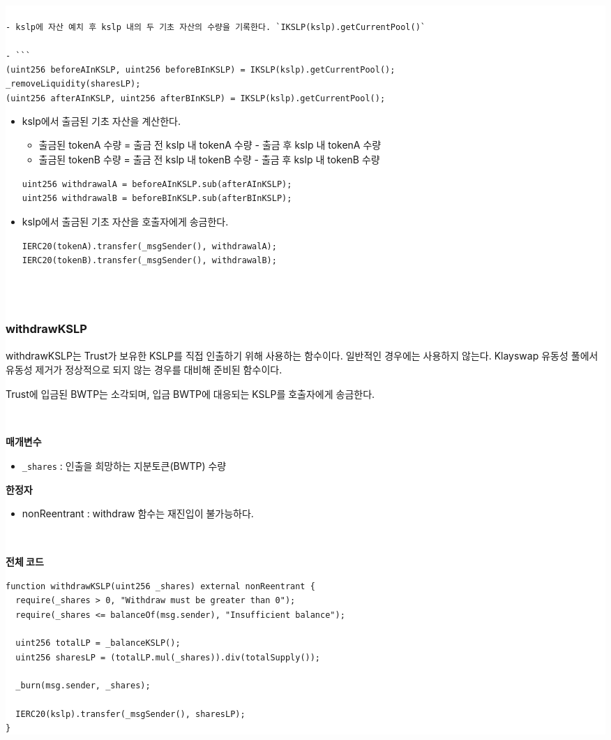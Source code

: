   ```

  - kslp에 자산 예치 후 kslp 내의 두 기초 자산의 수량을 기록한다. `IKSLP(kslp).getCurrentPool()`

- ```
  (uint256 beforeAInKSLP, uint256 beforeBInKSLP) = IKSLP(kslp).getCurrentPool();
  _removeLiquidity(sharesLP);
  (uint256 afterAInKSLP, uint256 afterBInKSLP) = IKSLP(kslp).getCurrentPool();
  ```

- kslp에서 출금된 기초 자산을 계산한다.

  - 출금된 tokenA 수량 = 출금 전 kslp 내 tokenA 수량 - 출금 후 kslp 내 tokenA 수량
  - 출금된 tokenB 수량 = 출금 전 kslp 내 tokenB 수량 - 출금 후 kslp 내 tokenB 수량

  ```
  uint256 withdrawalA = beforeAInKSLP.sub(afterAInKSLP);
  uint256 withdrawalB = beforeBInKSLP.sub(afterBInKSLP);
  ```

- kslp에서 출금된 기초 자산을 호출자에게 송금한다.

  ``` 
  IERC20(tokenA).transfer(_msgSender(), withdrawalA);
  IERC20(tokenB).transfer(_msgSender(), withdrawalB);
  ```

<br /><br />

### withdrawKSLP

withdrawKSLP는 Trust가 보유한 KSLP를 직접 인출하기 위해 사용하는 함수이다. 일반적인 경우에는 사용하지 않는다. Klayswap 유동성 풀에서 유동성 제거가 정상적으로 되지 않는 경우를 대비해 준비된 함수이다.

Trust에 입금된 BWTP는 소각되며, 입금 BWTP에 대응되는 KSLP를 호출자에게 송금한다.

<br />

**매개변수**

- `_shares` :  인출을 희망하는 지분토큰(BWTP) 수량

**한정자**

- nonReentrant : withdraw 함수는 재진입이 불가능하다.

<br />

**전체 코드**

```
function withdrawKSLP(uint256 _shares) external nonReentrant {
  require(_shares > 0, "Withdraw must be greater than 0");
  require(_shares <= balanceOf(msg.sender), "Insufficient balance");

  uint256 totalLP = _balanceKSLP();
  uint256 sharesLP = (totalLP.mul(_shares)).div(totalSupply());

  _burn(msg.sender, _shares);

  IERC20(kslp).transfer(_msgSender(), sharesLP);
}
```
